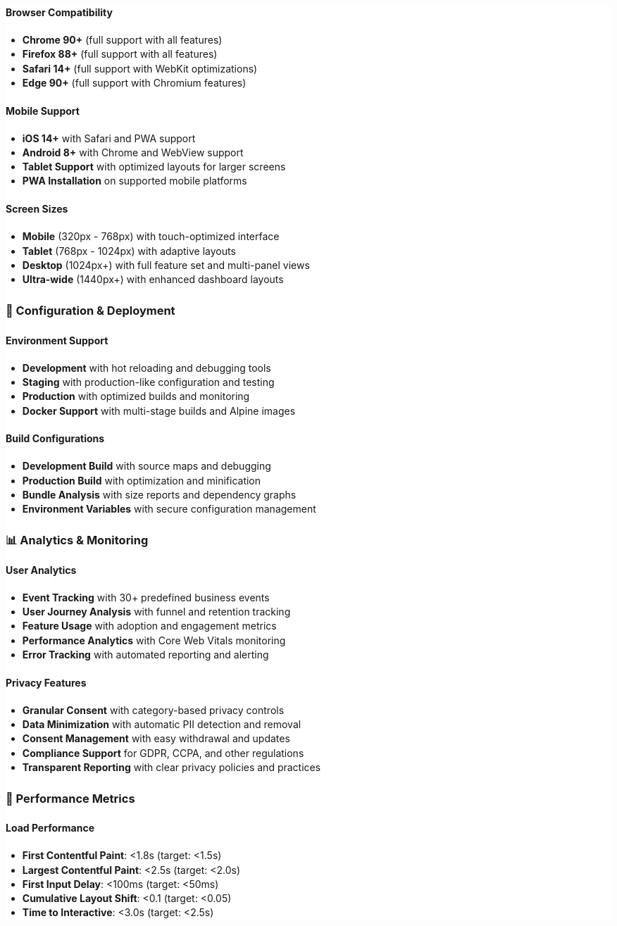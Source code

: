 #### Browser Compatibility
- **Chrome 90+** (full support with all features)
- **Firefox 88+** (full support with all features)
- **Safari 14+** (full support with WebKit optimizations)
- **Edge 90+** (full support with Chromium features)

#### Mobile Support
- **iOS 14+** with Safari and PWA support
- **Android 8+** with Chrome and WebView support
- **Tablet Support** with optimized layouts for larger screens
- **PWA Installation** on supported mobile platforms

#### Screen Sizes
- **Mobile** (320px - 768px) with touch-optimized interface
- **Tablet** (768px - 1024px) with adaptive layouts
- **Desktop** (1024px+) with full feature set and multi-panel views
- **Ultra-wide** (1440px+) with enhanced dashboard layouts

### 🔧 Configuration & Deployment

#### Environment Support
- **Development** with hot reloading and debugging tools
- **Staging** with production-like configuration and testing
- **Production** with optimized builds and monitoring
- **Docker Support** with multi-stage builds and Alpine images

#### Build Configurations
- **Development Build** with source maps and debugging
- **Production Build** with optimization and minification
- **Bundle Analysis** with size reports and dependency graphs
- **Environment Variables** with secure configuration management

### 📊 Analytics & Monitoring

#### User Analytics
- **Event Tracking** with 30+ predefined business events
- **User Journey Analysis** with funnel and retention tracking
- **Feature Usage** with adoption and engagement metrics
- **Performance Analytics** with Core Web Vitals monitoring
- **Error Tracking** with automated reporting and alerting

#### Privacy Features
- **Granular Consent** with category-based privacy controls
- **Data Minimization** with automatic PII detection and removal
- **Consent Management** with easy withdrawal and updates
- **Compliance Support** for GDPR, CCPA, and other regulations
- **Transparent Reporting** with clear privacy policies and practices

### 🚀 Performance Metrics

#### Load Performance
- **First Contentful Paint**: <1.8s (target: <1.5s)
- **Largest Contentful Paint**: <2.5s (target: <2.0s)
- **First Input Delay**: <100ms (target: <50ms)
- **Cumulative Layout Shift**: <0.1 (target: <0.05)
- **Time to Interactive**: <3.0s (target: <2.5s)
